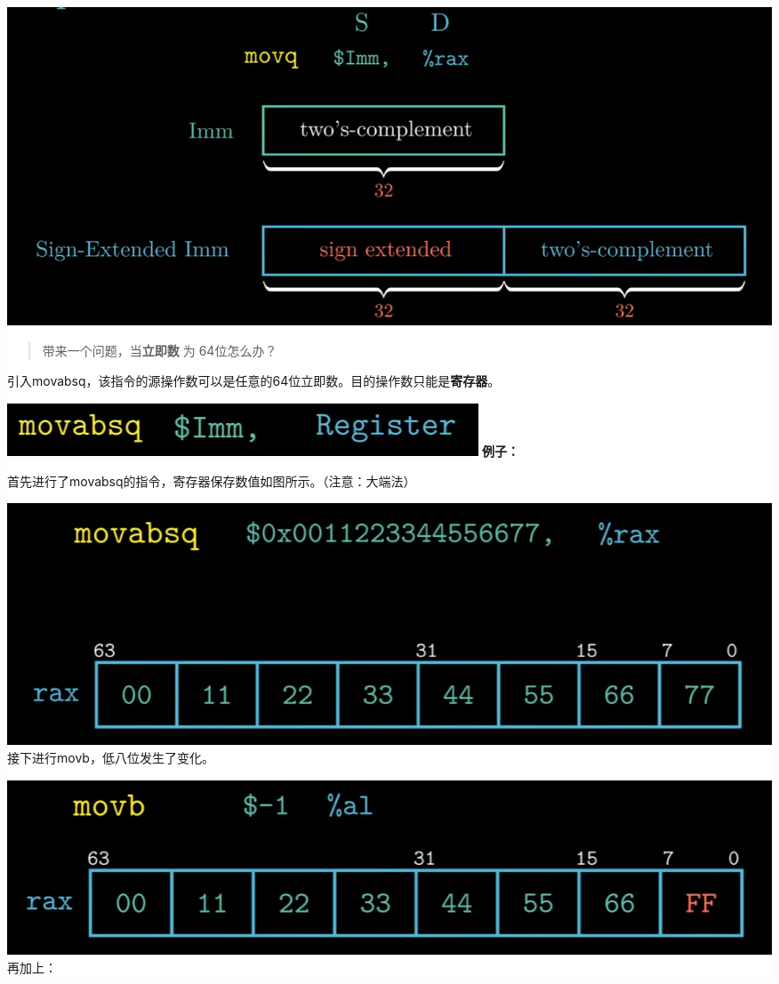 ![](./images/1716435292053.png)
>带来一个问题，当**立即数** 为 64位怎么办？

引入movabsq，该指令的源操作数可以是任意的64位立即数。目的操作数只能是**寄存器**。

![](./images/1716435385248.png)
**例子：**

首先进行了movabsq的指令，寄存器保存数值如图所示。（注意：大端法）

![](./images/1716435489991.png)
接下进行movb，低八位发生了变化。

![](./images/1716435569053.png)
再加上：

